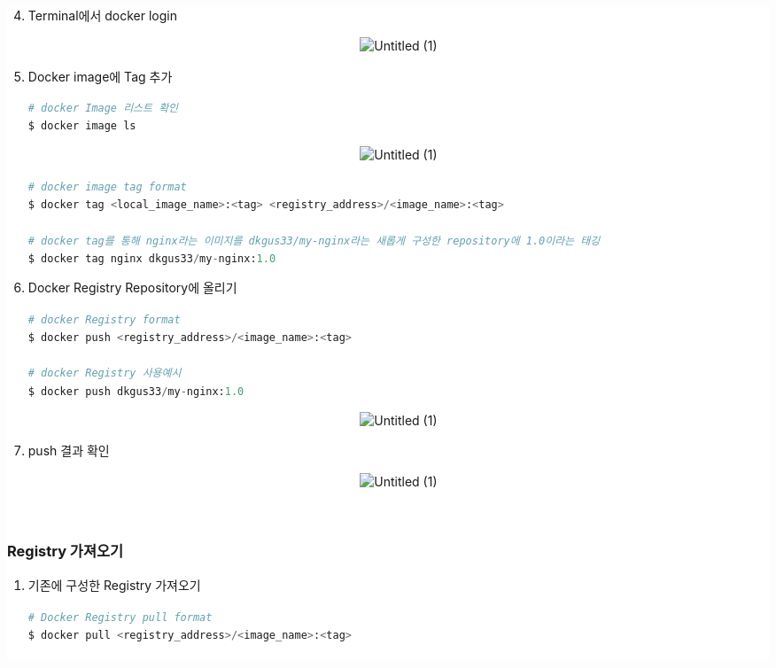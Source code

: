 4. Terminal에서 docker login
    
    <p align="center"><img width="300" height="40" alt="Untitled (1)" src="https://github.com/user-attachments/assets/d6ca071e-2bce-449b-9126-5d4e1ba36ad2"></p>
    
5. Docker image에 Tag 추가
    
    ```python
    # docker Image 리스트 확인
    $ docker image ls
    ```
    
    <p align="center"><img width="300" height="15" alt="Untitled (1)" src="https://github.com/user-attachments/assets/b407c9e2-949b-4c55-96ee-dbb108275114"></p>
    
    ```python
    # docker image tag format
    $ docker tag <local_image_name>:<tag> <registry_address>/<image_name>:<tag>
    
    # docker tag를 통해 nginx라는 이미지를 dkgus33/my-nginx라는 새롭게 구성한 repository에 1.0이라는 태깅
    $ docker tag nginx dkgus33/my-nginx:1.0
    ```
    
6. Docker Registry Repository에 올리기
    
    ```python
    # docker Registry format
    $ docker push <registry_address>/<image_name>:<tag>
    
    # docker Registry 사용예시
    $ docker push dkgus33/my-nginx:1.0
    ```
    
    <p align="center"><img width="350" height="100" alt="Untitled (1)" src="https://github.com/user-attachments/assets/2f5a0e65-0f8b-4846-9fae-3195ccf25f6b"></p>
    
7. push 결과 확인
    
    <p align="center"><img width="350" height="190" alt="Untitled (1)" src="https://github.com/user-attachments/assets/b0b692c6-1317-4488-942f-c2215ace84dc"></p>

<br>

### Registry 가져오기

1. 기존에 구성한 Registry 가져오기
    
    ```python
    # Docker Registry pull format 
    $ docker pull <registry_address>/<image_name>:<tag>
     